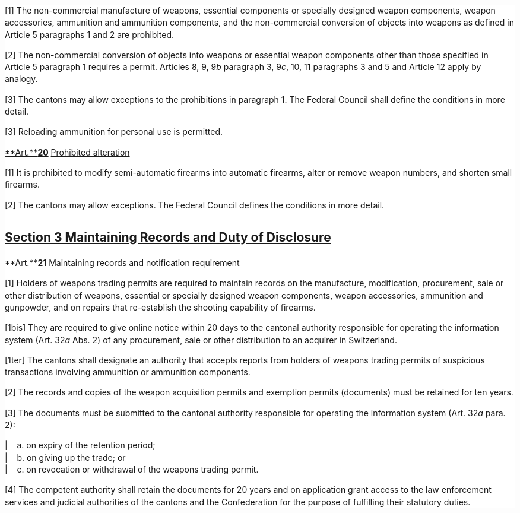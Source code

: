 [1] The non-commercial manufacture of weapons, essential components or specially designed weapon components, weapon accessories, ammunition and ammunition components, and the non-commercial conversion of objects into weapons as defined in Article 5 paragraphs 1 and 2 are prohibited.

[2] The non-commercial conversion of objects into weapons or essential weapon components other than those specified in Article 5 paragraph 1 requires a permit. Articles 8, 9, 9*b* paragraph 3, 9*c*, 10, 11 paragraphs 3 and 5 and Article 12 apply by analogy.

[3] The cantons may allow exceptions to the prohibitions in paragraph 1. The Federal Council shall define the conditions in more detail.

[3] Reloading ammunition for personal use is permitted.

[**Art.****20**](https://www.fedlex.admin.ch/eli/cc/1998/2535_2535_2535/en#art_20) [Prohibited alteration](https://www.fedlex.admin.ch/eli/cc/1998/2535_2535_2535/en#art_20) 

[1] It is prohibited to modify semi-automatic firearms into automatic firearms, alter or remove weapon numbers, and shorten small firearms.

[2] The cantons may allow exceptions. The Federal Council defines the conditions in more detail.

## [Section 3 Maintaining Records and Duty of Disclosure](https://www.fedlex.admin.ch/eli/cc/1998/2535_2535_2535/en#chap_4/sec_3)

[**Art.****21**](https://www.fedlex.admin.ch/eli/cc/1998/2535_2535_2535/en#art_21) [Maintaining records and notification requirement](https://www.fedlex.admin.ch/eli/cc/1998/2535_2535_2535/en#art_21)

[1] Holders of weapons trading permits are required to maintain records on the manufacture, modification, procurement, sale or other distribution of weapons, essential or specially designed weapon components, weapon accessories, ammunition and gunpowder, and on repairs that re-establish the shooting capability of firearms.

[1bis] They are required to give online notice within 20 days to the cantonal authority responsible for operating the information system (Art. 32*a* Abs. 2) of any procurement, sale or other distribution to an acquirer in Switzerland.

[1ter] The cantons shall designate an authority that accepts reports from holders of weapons trading permits of suspicious transactions involving ammunition or ammunition components.

[2] The records and copies of the weapon acquisition permits and exemption permits (documents) must be retained for ten years.

[3] The documents must be submitted to the cantonal authority responsible for operating the information system (Art. 32*a* para. 2):


|    a. on expiry of the retention period;  
|    b. on giving up the trade; or  
|    c. on revocation or withdrawal of the weapons trading permit.

[4] The competent authority shall retain the documents for 20 years and on application grant access to the law enforcement services and judicial authorities of the cantons and the Confederation for the purpose of fulfilling their statutory duties.
